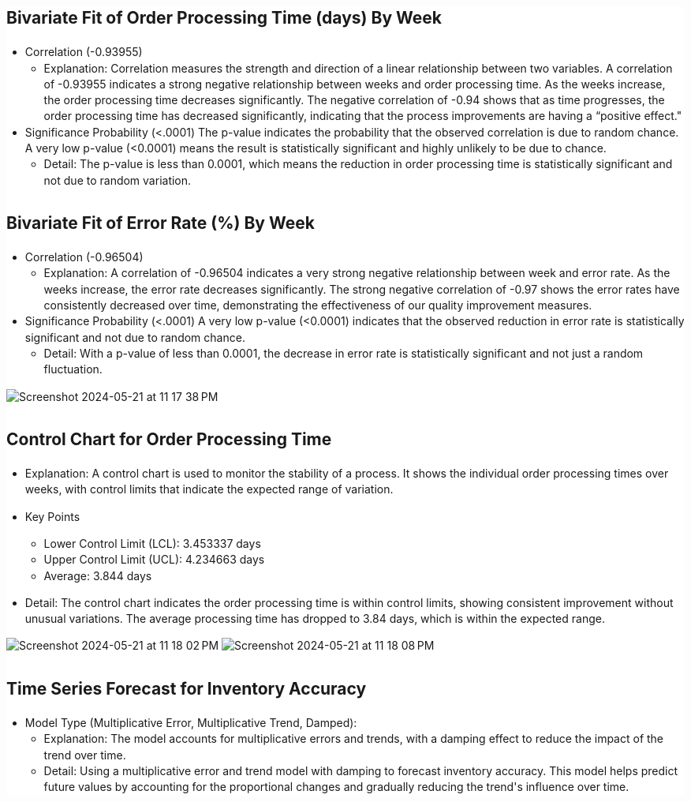 ## Bivariate Fit of Order Processing Time (days) By Week 
- Correlation (-0.93955)
  - Explanation: Correlation measures the strength and direction of a linear relationship between two variables. A correlation of -0.93955 indicates a strong negative relationship between weeks and order processing time. As the weeks increase, the order processing time decreases significantly. 
The negative correlation of -0.94 shows that as time progresses, the order processing time has decreased significantly, indicating that the process improvements are having a “positive effect." 
- Significance Probability (<.0001) 
The p-value indicates the probability that the observed correlation is due to random chance. A very low p-value (<0.0001) means the result is statistically significant and highly unlikely to be due to chance. 
  - Detail: The p-value is less than 0.0001, which means the reduction in order processing time is statistically significant and not due to random variation. 


##  Bivariate Fit of Error Rate (%) By Week 
- Correlation (-0.96504)
  - Explanation: A correlation of -0.96504 indicates a very strong negative relationship between week and error rate. As the weeks increase, the error rate decreases significantly. 
  The strong negative correlation of -0.97 shows the error rates have consistently decreased over time, demonstrating the effectiveness of our quality       improvement measures. 
- Significance Probability (<.0001) 
  A very low p-value (<0.0001) indicates that the observed reduction in error rate is statistically significant and not due to random chance. 
  - Detail: With a p-value of less than 0.0001, the decrease in error rate is statistically significant and not just a random fluctuation. 

<img width="1037" alt="Screenshot 2024-05-21 at 11 17 38 PM" src="https://github.com/Fhemiee/Project/assets/154028690/c06eefed-b8dc-4a86-bfc7-a8b255d93e7c">


## Control Chart for Order Processing Time 
- Explanation: A control chart is used to monitor the stability of a process. It shows the individual order processing times over weeks, with control         limits that indicate the expected range of variation. 
- Key Points
  - Lower Control Limit (LCL): 3.453337 days 
  - Upper Control Limit (UCL): 4.234663 days 
  - Average: 3.844 days 

- Detail: The control chart indicates the order processing time is within control limits, showing consistent improvement without unusual variations. The     average processing time has dropped to 3.84 days, which is within the expected range. 


<img width="729" alt="Screenshot 2024-05-21 at 11 18 02 PM" src="https://github.com/Fhemiee/Project/assets/154028690/23aff155-eb19-4cce-a4fe-f500d5aaeb79">

<img width="729" alt="Screenshot 2024-05-21 at 11 18 08 PM" src="https://github.com/Fhemiee/Project/assets/154028690/1cdda2bb-8ee4-46aa-827b-a376d7df5004">

## Time Series Forecast for Inventory Accuracy 
- Model Type (Multiplicative Error, Multiplicative Trend, Damped): 
  - Explanation: The model accounts for multiplicative errors and trends, with a damping effect to reduce the impact of the trend over time. 
  - Detail: Using a multiplicative error and trend model with damping to forecast inventory accuracy. This model helps predict future values by accounting for the proportional changes and gradually reducing the trend's influence over time. 
